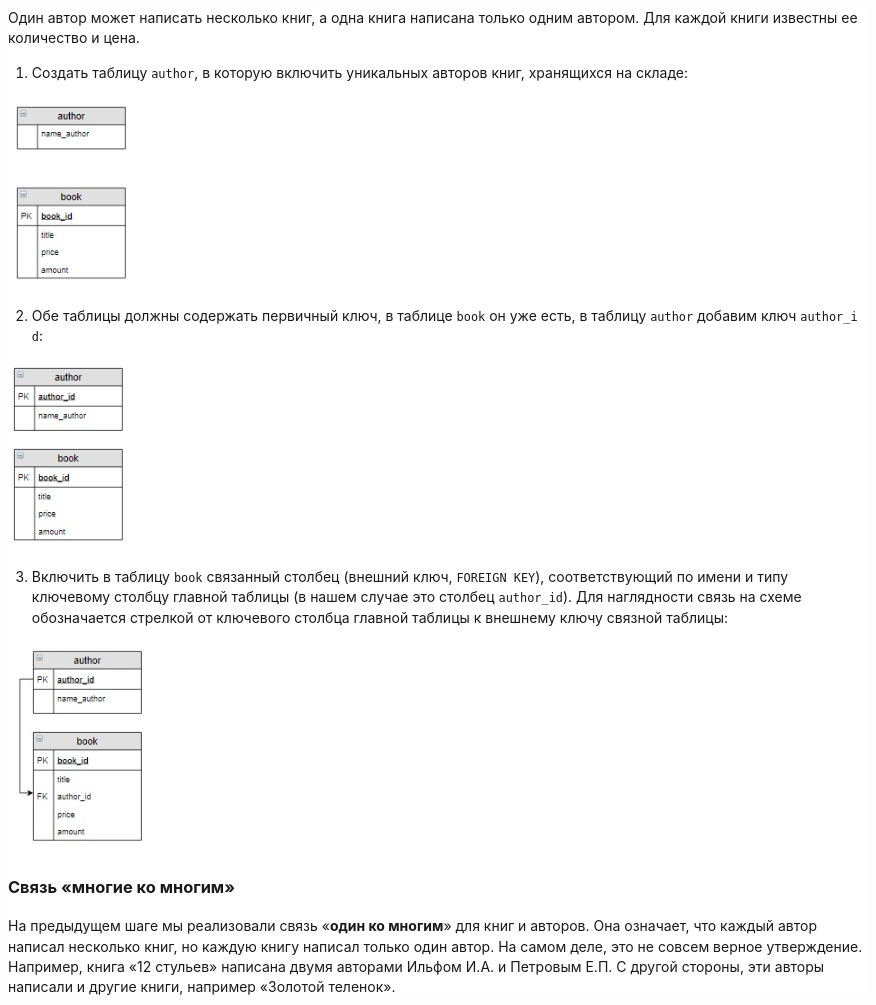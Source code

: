 Один автор может написать несколько книг, а одна книга написана только одним автором. Для каждой книги известны ее количество и цена.

1. Создать таблицу `author`, в которую включить уникальных авторов книг, хранящихся на складе:

![author-book create link 1-M p1](/src/l6_book_table_links_1_M_p3.png "Этап 1 создания связи один ко многим")

2. Обе таблицы должны содержать первичный ключ, в таблице `book` он уже есть, в таблицу `author` добавим ключ `author_id`:

![author-book create link 1-M p2](/src/l6_book_table_links_1_M_p4.png "Этап 2 создания связи один ко многим")

3. Включить в таблицу `book` связанный столбец (внешний ключ, `FOREIGN KEY`), соответствующий по имени и типу ключевому столбцу главной таблицы (в нашем случае это столбец `author_id`). Для наглядности связь на схеме обозначается стрелкой от ключевого столбца главной таблицы к внешнему ключу связной таблицы:

![author-book create link 1-M p3](/src/l6_book_table_links_1_M_p5.png "Этап 3 создания связи один ко многим")


### Связь «многие ко многим»

На предыдущем шаге мы реализовали связь «**один ко многим**» для книг и авторов. Она означает, что каждый автор написал несколько книг, но каждую книгу написал только один автор. На самом деле, это не совсем верное утверждение. Например, книга «12 стульев» написана двумя авторами Ильфом И.А. и Петровым Е.П. С другой стороны, эти авторы написали и другие книги, например «Золотой теленок».
